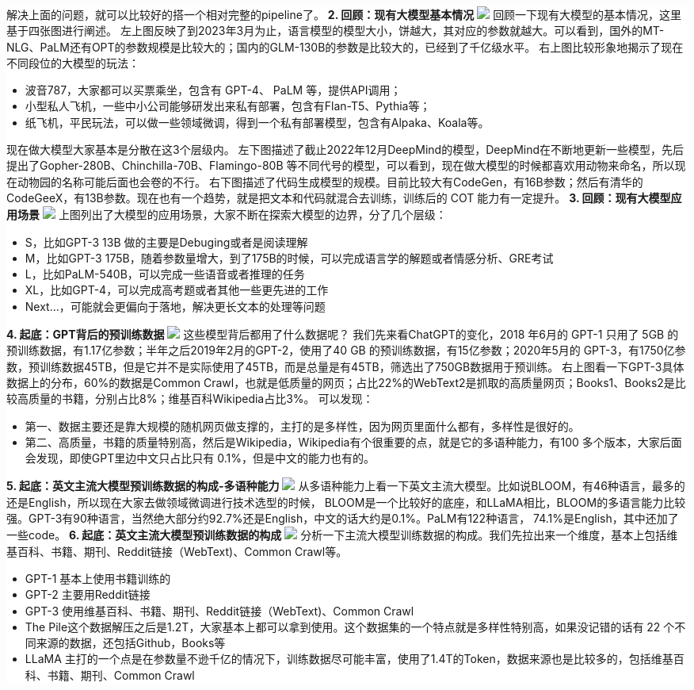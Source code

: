 解决上面的问题，就可以比较好的搭一个相对完整的pipeline了。
**2. 回顾：现有大模型基本情况**
![](https://simg.baai.ac.cn/hub-detail/ce881320db3882f28f731f3a646311b51692271681671.webp)
回顾一下现有大模型的基本情况，这里基于四张图进行阐述。
左上图反映了到2023年3月为止，语言模型的模型大小，饼越大，其对应的参数就越大。可以看到，国外的MT-NLG、PaLM还有OPT的参数规模是比较大的；国内的GLM-130B的参数是比较大的，已经到了千亿级水平。
右上图比较形象地揭示了现在不同段位的大模型的玩法：
  * 波音787，大家都可以买票乘坐，包含有 GPT-4、 PaLM 等，提供API调用；
  * 小型私人飞机，一些中小公司能够研发出来私有部署，包含有Flan-T5、Pythia等；
  * 纸飞机，平民玩法，可以做一些领域微调，得到一个私有部署模型，包含有Alpaka、Koala等。

现在做大模型大家基本是分散在这3个层级内。
左下图描述了截止2022年12月DeepMind的模型，DeepMind在不断地更新一些模型，先后提出了Gopher-280B、Chinchilla-70B、Flamingo-80B 等不同代号的模型，可以看到，现在做大模型的时候都喜欢用动物来命名，所以现在动物园的名称可能后面也会卷的不行。
右下图描述了代码生成模型的规模。目前比较大有CodeGen，有16B参数；然后有清华的CodeGeeX，有13B参数。现在也有一个趋势，就是把文本和代码就混合去训练，训练后的 COT 能力有一定提升。
**3. 回顾：现有大模型应用场景**
![](https://simg.baai.ac.cn/hub-detail/fca2c831584a889b38eecce088421cfd1692271681671.webp)
上图列出了大模型的应用场景，大家不断在探索大模型的边界，分了几个层级：
  * S，比如GPT-3 13B 做的主要是Debuging或者是阅读理解
  * M，比如GPT-3 175B，随着参数量增大，到了175B的时候，可以完成语言学的解题或者情感分析、GRE考试
  * L，比如PaLM-540B，可以完成一些语音或者推理的任务
  * XL，比如GPT-4，可以完成高考题或者其他一些更先进的工作
  * Next...，可能就会更偏向于落地，解决更长文本的处理等问题


**4. 起底：GPT背后的预训练数据**
![](https://simg.baai.ac.cn/hub-detail/8b6060f3090e9f933ad19bfe1d4ca09c1692271681672.webp)
这些模型背后都用了什么数据呢？
我们先来看ChatGPT的变化，2018 年6月的 GPT-1 只用了 5GB 的预训练数据，有1.17亿参数；半年之后2019年2月的GPT-2，使用了40 GB 的预训练数据，有15亿参数；2020年5月的 GPT-3，有1750亿参数，预训练数据45TB，但是它并不是实际使用了45TB，而是总量是有45TB，筛选出了750GB数据用于预训练。
右上图看一下GPT-3具体数据上的分布，60%的数据是Common Crawl，也就是低质量的网页；占比22%的WebText2是抓取的高质量网页；Books1、Books2是比较高质量的书籍，分别占比8%；维基百科Wikipedia占比3%。
可以发现：
  * 第一、数据主要还是靠大规模的随机网页做支撑的，主打的是多样性，因为网页里面什么都有，多样性是很好的。
  * 第二、高质量，书籍的质量特别高，然后是Wikipedia，Wikipedia有个很重要的点，就是它的多语种能力，有100 多个版本，大家后面会发现，即使GPT里边中文只占比只有 0.1%，但是中文的能力也有的。


**5. 起底：英文主流大模型预训练数据的构成-多语种能力**
![](https://simg.baai.ac.cn/hub-detail/9d082373ff120a92f169713f1ba0d0381692271681672.webp)
从多语种能力上看一下英文主流大模型。比如说BLOOM，有46种语言，最多的还是English，所以现在大家去做领域微调进行技术选型的时候， BLOOM是一个比较好的底座，和LLaMA相比，BLOOM的多语言能力比较强。GPT-3有90种语言，当然绝大部分约92.7%还是English，中文的话大约是0.1%。PaLM有122种语言， 74.1%是English，其中还加了一些code。
**6. 起底：英文主流大模型预训练数据的构成**
![](https://simg.baai.ac.cn/hub-detail/f1e302448e4ba3f579a1156596c58b031692271681672.webp)
分析一下主流大模型训练数据的构成。我们先拉出来一个维度，基本上包括维基百科、书籍、期刊、Reddit链接（WebText)、Common Crawl等。 
  * GPT-1 基本上使用书籍训练的
  * GPT-2 主要用Reddit链接
  * GPT-3 使用维基百科、书籍、期刊、Reddit链接（WebText)、Common Crawl
  * The Pile这个数据解压之后是1.2T，大家基本上都可以拿到使用。这个数据集的一个特点就是多样性特别高，如果没记错的话有 22 个不同来源的数据，还包括Github，Books等
  * LLaMA 主打的一个点是在参数量不逊千亿的情况下，训练数据尽可能丰富，使用了1.4T的Token，数据来源也是比较多的，包括维基百科、书籍、期刊、Common Crawl
